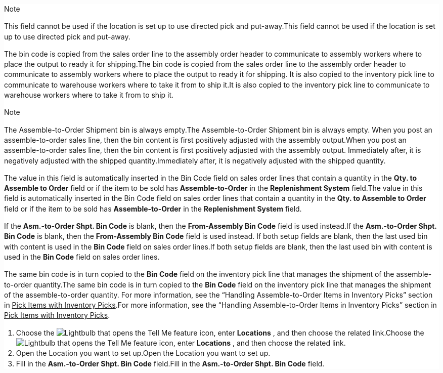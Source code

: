 > [!NOTE]
> <span data-ttu-id="5e518-167">This field cannot be used if the location is set up to use directed pick and put-away.</span><span class="sxs-lookup"><span data-stu-id="5e518-167">This field cannot be used if the location is set up to use directed pick and put-away.</span></span>

<span data-ttu-id="5e518-168">The bin code is copied from the sales order line to the assembly order header to communicate to assembly workers where to place the output to ready it for shipping.</span><span class="sxs-lookup"><span data-stu-id="5e518-168">The bin code is copied from the sales order line to the assembly order header to communicate to assembly workers where to place the output to ready it for shipping.</span></span> <span data-ttu-id="5e518-169">It is also copied to the inventory pick line to communicate to warehouse workers where to take it from to ship it.</span><span class="sxs-lookup"><span data-stu-id="5e518-169">It is also copied to the inventory pick line to communicate to warehouse workers where to take it from to ship it.</span></span>

> [!NOTE]
> <span data-ttu-id="5e518-170">The Assemble-to-Order Shipment bin is always empty.</span><span class="sxs-lookup"><span data-stu-id="5e518-170">The Assemble-to-Order Shipment bin is always empty.</span></span> <span data-ttu-id="5e518-171">When you post an assemble-to-order sales line, then the bin content is first positively adjusted with the assembly output.</span><span class="sxs-lookup"><span data-stu-id="5e518-171">When you post an assemble-to-order sales line, then the bin content is first positively adjusted with the assembly output.</span></span> <span data-ttu-id="5e518-172">Immediately after, it is negatively adjusted with the shipped quantity.</span><span class="sxs-lookup"><span data-stu-id="5e518-172">Immediately after, it is negatively adjusted with the shipped quantity.</span></span>

<span data-ttu-id="5e518-173">The value in this field is automatically inserted in the Bin Code field on sales order lines that contain a quantity in the **Qty. to Assemble to Order** field or if the item to be sold has **Assemble-to-Order** in the **Replenishment System** field.</span><span class="sxs-lookup"><span data-stu-id="5e518-173">The value in this field is automatically inserted in the Bin Code field on sales order lines that contain a quantity in the **Qty. to Assemble to Order** field or if the item to be sold has **Assemble-to-Order** in the **Replenishment System** field.</span></span>

<span data-ttu-id="5e518-174">If the **Asm.-to-Order Shpt. Bin Code** is blank, then the **From-Assembly Bin Code** field is used instead.</span><span class="sxs-lookup"><span data-stu-id="5e518-174">If the **Asm.-to-Order Shpt. Bin Code** is blank, then the **From-Assembly Bin Code** field is used instead.</span></span> <span data-ttu-id="5e518-175">If both setup fields are blank, then the last used bin with content is used in the **Bin Code** field on sales order lines.</span><span class="sxs-lookup"><span data-stu-id="5e518-175">If both setup fields are blank, then the last used bin with content is used in the **Bin Code** field on sales order lines.</span></span>

<span data-ttu-id="5e518-176">The same bin code is in turn copied to the **Bin Code** field on the inventory pick line that manages the shipment of the assemble-to-order quantity.</span><span class="sxs-lookup"><span data-stu-id="5e518-176">The same bin code is in turn copied to the **Bin Code** field on the inventory pick line that manages the shipment of the assemble-to-order quantity.</span></span> <span data-ttu-id="5e518-177">For more information, see the “Handling Assemble-to-Order Items in Inventory Picks” section in [Pick Items with Inventory Picks](warehouse-how-to-pick-items-with-inventory-picks.md).</span><span class="sxs-lookup"><span data-stu-id="5e518-177">For more information, see the “Handling Assemble-to-Order Items in Inventory Picks” section in [Pick Items with Inventory Picks](warehouse-how-to-pick-items-with-inventory-picks.md).</span></span>

1. <span data-ttu-id="5e518-178">Choose the ![Lightbulb that opens the Tell Me feature](media/ui-search/search_small.png "Tell me what you want to do") icon, enter **Locations** , and then choose the related link.</span><span class="sxs-lookup"><span data-stu-id="5e518-178">Choose the ![Lightbulb that opens the Tell Me feature](media/ui-search/search_small.png "Tell me what you want to do") icon, enter **Locations** , and then choose the related link.</span></span>
2. <span data-ttu-id="5e518-179">Open the Location you want to set up.</span><span class="sxs-lookup"><span data-stu-id="5e518-179">Open the Location you want to set up.</span></span>
3. <span data-ttu-id="5e518-180">Fill in the **Asm.-to-Order Shpt. Bin Code** field.</span><span class="sxs-lookup"><span data-stu-id="5e518-180">Fill in the **Asm.-to-Order Shpt. Bin Code** field.</span></span>
